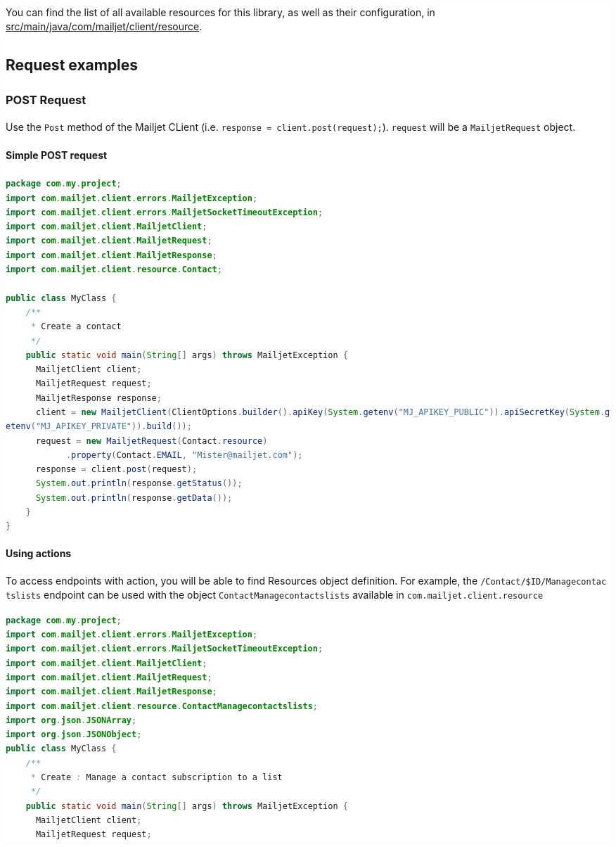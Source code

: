 You can find the list of all available resources for this library, as well as their configuration, in [src/main/java/com/mailjet/client/resource](https://github.com/mailjet/mailjet-apiv3-java/blob/master/src/main/java/com/mailjet/client/resource).

## Request examples

### POST Request

Use the `Post` method of the Mailjet CLient (i.e. `response = client.post(request);`).
`request` will be a `MailjetRequest` object.

#### Simple POST request

```java
package com.my.project;
import com.mailjet.client.errors.MailjetException;
import com.mailjet.client.errors.MailjetSocketTimeoutException;
import com.mailjet.client.MailjetClient;
import com.mailjet.client.MailjetRequest;
import com.mailjet.client.MailjetResponse;
import com.mailjet.client.resource.Contact;

public class MyClass {
    /**
     * Create a contact
     */
    public static void main(String[] args) throws MailjetException {
      MailjetClient client;
      MailjetRequest request;
      MailjetResponse response;
      client = new MailjetClient(ClientOptions.builder().apiKey(System.getenv("MJ_APIKEY_PUBLIC")).apiSecretKey(System.getenv("MJ_APIKEY_PRIVATE")).build());
      request = new MailjetRequest(Contact.resource)
            .property(Contact.EMAIL, "Mister@mailjet.com");
      response = client.post(request);
      System.out.println(response.getStatus());
      System.out.println(response.getData());
    }
}

```

#### Using actions

To access endpoints with action, you will be able to find Resources object definition. For example, the `/Contact/$ID/Managecontactslists` endpoint can be used with the object `ContactManagecontactslists` available in `com.mailjet.client.resource` 

```java
package com.my.project;
import com.mailjet.client.errors.MailjetException;
import com.mailjet.client.errors.MailjetSocketTimeoutException;
import com.mailjet.client.MailjetClient;
import com.mailjet.client.MailjetRequest;
import com.mailjet.client.MailjetResponse;
import com.mailjet.client.resource.ContactManagecontactslists;
import org.json.JSONArray;
import org.json.JSONObject;
public class MyClass {
    /**
     * Create : Manage a contact subscription to a list
     */
    public static void main(String[] args) throws MailjetException {
      MailjetClient client;
      MailjetRequest request;
```